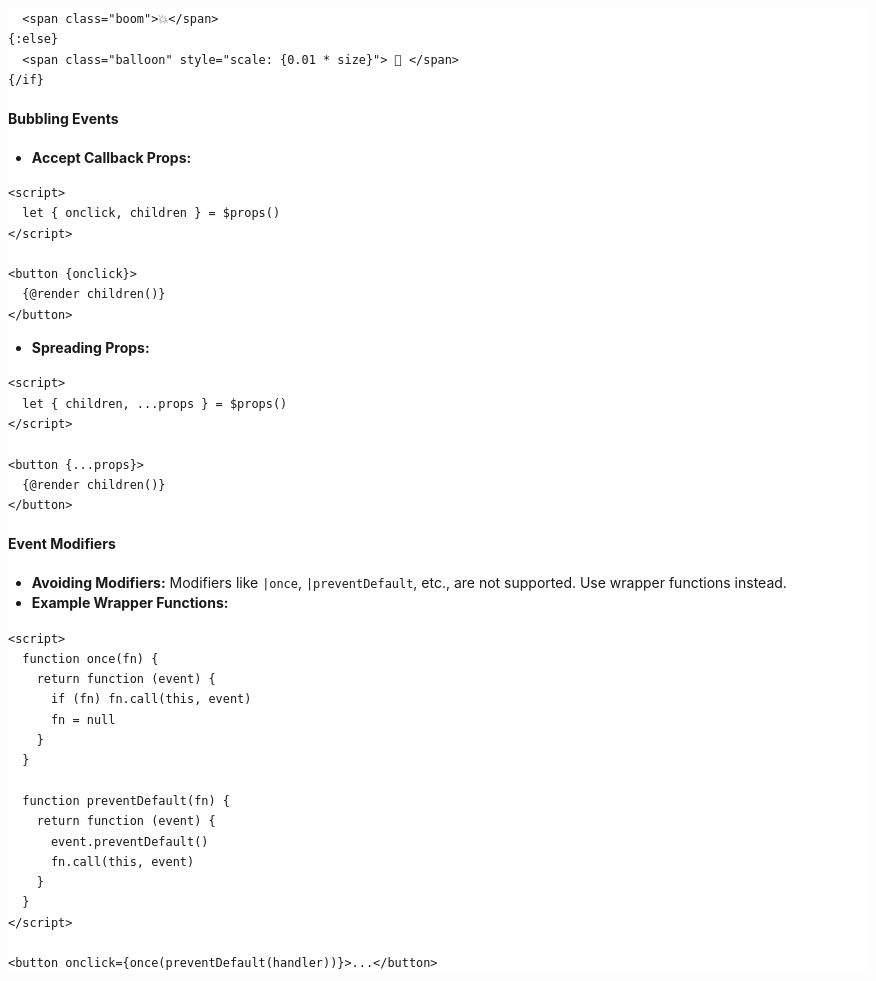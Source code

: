 ```svelte
  <span class="boom">💥</span>
{:else}
  <span class="balloon" style="scale: {0.01 * size}"> 🎈 </span>
{/if}
```

#### Bubbling Events

- **Accept Callback Props:**

```svelte
<script>
  let { onclick, children } = $props()
</script>

<button {onclick}>
  {@render children()}
</button>
```

- **Spreading Props:**

```svelte
<script>
  let { children, ...props } = $props()
</script>

<button {...props}>
  {@render children()}
</button>
```

#### Event Modifiers

- **Avoiding Modifiers:** Modifiers like `|once`, `|preventDefault`,
  etc., are not supported. Use wrapper functions instead.
- **Example Wrapper Functions:**

```svelte
<script>
  function once(fn) {
    return function (event) {
      if (fn) fn.call(this, event)
      fn = null
    }
  }

  function preventDefault(fn) {
    return function (event) {
      event.preventDefault()
      fn.call(this, event)
    }
  }
</script>

<button onclick={once(preventDefault(handler))}>...</button>
```

